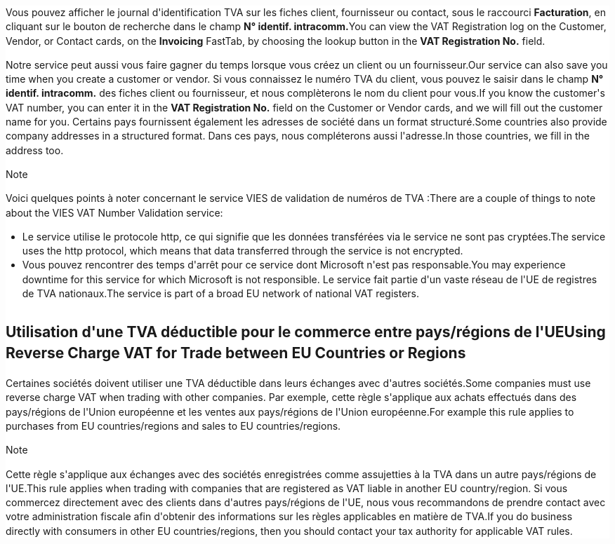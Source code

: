 <span data-ttu-id="f7f70-227">Vous pouvez afficher le journal d'identification TVA sur les fiches client, fournisseur ou contact, sous le raccourci **Facturation**, en cliquant sur le bouton de recherche dans le champ **N° identif. intracomm.**</span><span class="sxs-lookup"><span data-stu-id="f7f70-227">You can view the VAT Registration log on the Customer, Vendor, or Contact cards, on the **Invoicing** FastTab, by choosing the lookup button in the **VAT Registration No.** field.</span></span>  

<span data-ttu-id="f7f70-228">Notre service peut aussi vous faire gagner du temps lorsque vous créez un client ou un fournisseur.</span><span class="sxs-lookup"><span data-stu-id="f7f70-228">Our service can also save you time when you create a customer or vendor.</span></span> <span data-ttu-id="f7f70-229">Si vous connaissez le numéro TVA du client, vous pouvez le saisir dans le champ **N° identif. intracomm.** des fiches client ou fournisseur, et nous complèterons le nom du client pour vous.</span><span class="sxs-lookup"><span data-stu-id="f7f70-229">If you know the customer's VAT number, you can enter it in the **VAT Registration No.** field on the Customer or Vendor cards, and we will fill out the customer name for you.</span></span> <span data-ttu-id="f7f70-230">Certains pays fournissent également les adresses de société dans un format structuré.</span><span class="sxs-lookup"><span data-stu-id="f7f70-230">Some countries also provide company addresses in a structured format.</span></span> <span data-ttu-id="f7f70-231">Dans ces pays, nous compléterons aussi l'adresse.</span><span class="sxs-lookup"><span data-stu-id="f7f70-231">In those countries, we fill in the address too.</span></span>  

> [!NOTE]  
> <span data-ttu-id="f7f70-232">Voici quelques points à noter concernant le service VIES de validation de numéros de TVA :</span><span class="sxs-lookup"><span data-stu-id="f7f70-232">There are a couple of things to note about the VIES VAT Number Validation service:</span></span>

* <span data-ttu-id="f7f70-233">Le service utilise le protocole http, ce qui signifie que les données transférées via le service ne sont pas cryptées.</span><span class="sxs-lookup"><span data-stu-id="f7f70-233">The service uses the http protocol, which means that data transferred through the service is not encrypted.</span></span>  
* <span data-ttu-id="f7f70-234">Vous pouvez rencontrer des temps d'arrêt pour ce service dont Microsoft n'est pas responsable.</span><span class="sxs-lookup"><span data-stu-id="f7f70-234">You may experience downtime for this service for which Microsoft is not responsible.</span></span> <span data-ttu-id="f7f70-235">Le service fait partie d'un vaste réseau de l'UE de registres de TVA nationaux.</span><span class="sxs-lookup"><span data-stu-id="f7f70-235">The service is part of a broad EU network of national VAT registers.</span></span>

## <a name="using-reverse-charge-vat-for-trade-between-eu-countries-or-regions"></a><span data-ttu-id="f7f70-236">Utilisation d'une TVA déductible pour le commerce entre pays/régions de l'UE</span><span class="sxs-lookup"><span data-stu-id="f7f70-236">Using Reverse Charge VAT for Trade between EU Countries or Regions</span></span>
<span data-ttu-id="f7f70-237">Certaines sociétés doivent utiliser une TVA déductible dans leurs échanges avec d'autres sociétés.</span><span class="sxs-lookup"><span data-stu-id="f7f70-237">Some companies must use reverse charge VAT when trading with other companies.</span></span> <span data-ttu-id="f7f70-238">Par exemple, cette règle s'applique aux achats effectués dans des pays/régions de l'Union européenne et les ventes aux pays/régions de l'Union européenne.</span><span class="sxs-lookup"><span data-stu-id="f7f70-238">For example this rule applies to purchases from EU countries/regions and sales to EU countries/regions.</span></span>  
  
> [!NOTE]  
> <span data-ttu-id="f7f70-239">Cette règle s'applique aux échanges avec des sociétés enregistrées comme assujetties à la TVA dans un autre pays/régions de l'UE.</span><span class="sxs-lookup"><span data-stu-id="f7f70-239">This rule applies when trading with companies that are registered as VAT liable in another EU country/region.</span></span> <span data-ttu-id="f7f70-240">Si vous commercez directement avec des clients dans d'autres pays/régions de l'UE, nous vous recommandons de prendre contact avec votre administration fiscale afin d'obtenir des informations sur les règles applicables en matière de TVA.</span><span class="sxs-lookup"><span data-stu-id="f7f70-240">If you do business directly with consumers in other EU countries/regions, then you should contact your tax authority for applicable VAT rules.</span></span>  
  